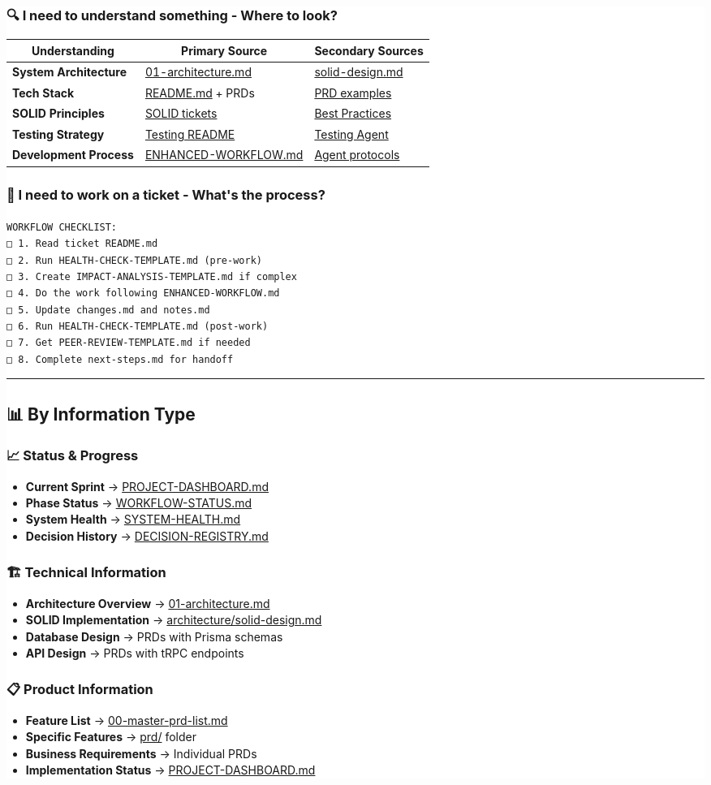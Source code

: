 ### **🔍 I need to understand something - Where to look?**

| Understanding           | Primary Source                                            | Secondary Sources                                 |
| ----------------------- | --------------------------------------------------------- | ------------------------------------------------- |
| **System Architecture** | [01-architecture.md](01-architecture.md)                  | [solid-design.md](architecture/solid-design.md)   |
| **Tech Stack**          | [README.md](../README.md) + PRDs                          | [PRD examples](04-product/prd/)                   |
| **SOLID Principles**    | [SOLID tickets](04-product/tickets/)                      | [Best Practices](03-ai-agents/BEST-PRACTICES.md)  |
| **Testing Strategy**    | [Testing README](05-testing/README.md)                    | [Testing Agent](03-ai-agents/02-testing-agent.md) |
| **Development Process** | [ENHANCED-WORKFLOW.md](03-ai-agents/ENHANCED-WORKFLOW.md) | [Agent protocols](03-ai-agents/)                  |

### **🎫 I need to work on a ticket - What's the process?**

```
WORKFLOW CHECKLIST:
□ 1. Read ticket README.md
□ 2. Run HEALTH-CHECK-TEMPLATE.md (pre-work)
□ 3. Create IMPACT-ANALYSIS-TEMPLATE.md if complex
□ 4. Do the work following ENHANCED-WORKFLOW.md
□ 5. Update changes.md and notes.md
□ 6. Run HEALTH-CHECK-TEMPLATE.md (post-work)
□ 7. Get PEER-REVIEW-TEMPLATE.md if needed
□ 8. Complete next-steps.md for handoff
```

---

## 📊 **By Information Type**

### **📈 Status & Progress**

- **Current Sprint** → [PROJECT-DASHBOARD.md](04-product/PROJECT-DASHBOARD.md)
- **Phase Status** → [WORKFLOW-STATUS.md](04-product/WORKFLOW-STATUS.md)
- **System Health** → [SYSTEM-HEALTH.md](03-ai-agents/SYSTEM-HEALTH.md)
- **Decision History** → [DECISION-REGISTRY.md](03-ai-agents/DECISION-REGISTRY.md)

### **🏗️ Technical Information**

- **Architecture Overview** → [01-architecture.md](01-architecture.md)
- **SOLID Implementation** → [architecture/solid-design.md](architecture/solid-design.md)
- **Database Design** → PRDs with Prisma schemas
- **API Design** → PRDs with tRPC endpoints

### **📋 Product Information**

- **Feature List** → [00-master-prd-list.md](04-product/prd/00-master-prd-list.md)
- **Specific Features** → [prd/](04-product/prd/) folder
- **Business Requirements** → Individual PRDs
- **Implementation Status** → [PROJECT-DASHBOARD.md](04-product/PROJECT-DASHBOARD.md)
